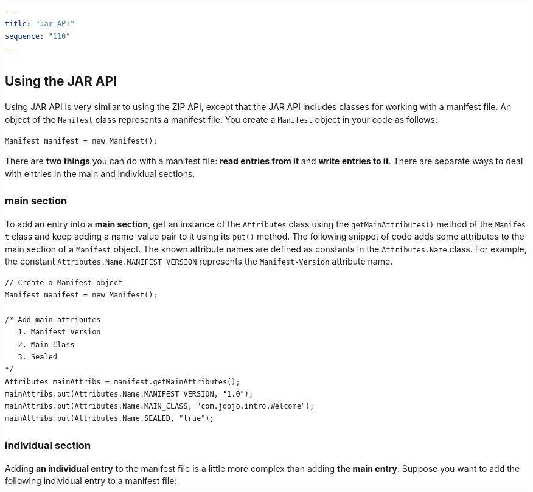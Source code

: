 ```yaml
---
title: "Jar API"
sequence: "110"
---
```



## Using the JAR API

Using JAR API is very similar to using the ZIP API,
except that the JAR API includes classes for working with a manifest file.
An object of the `Manifest` class represents a manifest file.
You create a `Manifest` object in your code as follows:

```text
Manifest manifest = new Manifest();
```

There are **two things** you can do with a manifest file: **read entries from it** and **write entries to it**.
There are separate ways to deal with entries in the main and individual sections.

### main section

To add an entry into a **main section**,
get an instance of the `Attributes` class using the `getMainAttributes()` method of the `Manifest` class
and keep adding a name-value pair to it using its `put()` method.
The following snippet of code adds some attributes to the main section of a `Manifest` object.
The known attribute names are defined as constants in the `Attributes.Name` class.
For example, the constant `Attributes.Name.MANIFEST_VERSION` represents the `Manifest-Version` attribute name.

```text
// Create a Manifest object
Manifest manifest = new Manifest();

/* Add main attributes
   1. Manifest Version
   2. Main-Class
   3. Sealed
*/
Attributes mainAttribs = manifest.getMainAttributes();
mainAttribs.put(Attributes.Name.MANIFEST_VERSION, "1.0");
mainAttribs.put(Attributes.Name.MAIN_CLASS, "com.jdojo.intro.Welcome");
mainAttribs.put(Attributes.Name.SEALED, "true");
```

### individual section

Adding **an individual entry** to the manifest file is a little more complex than adding **the main entry**.
Suppose you want to add the following individual entry to a manifest file:
